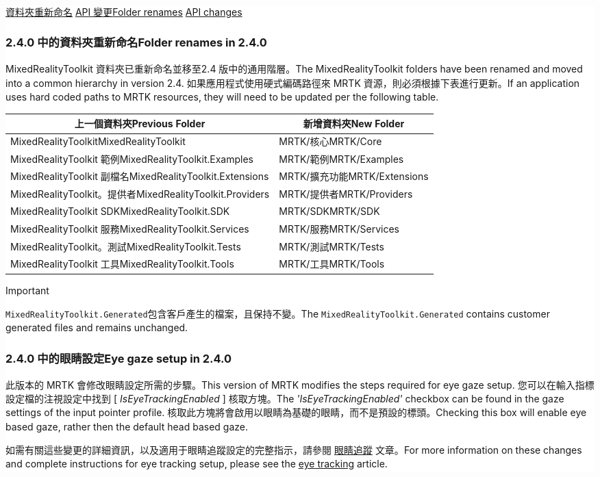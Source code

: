 <span data-ttu-id="f747c-158">[資料夾重新命名](#folder-renames-in-240) 
[API 變更](#api-changes-in-240)</span><span class="sxs-lookup"><span data-stu-id="f747c-158">[Folder renames](#folder-renames-in-240)
[API changes](#api-changes-in-240)</span></span>

### <a name="folder-renames-in-240"></a><span data-ttu-id="f747c-159">2.4.0 中的資料夾重新命名</span><span class="sxs-lookup"><span data-stu-id="f747c-159">Folder renames in 2.4.0</span></span>

<span data-ttu-id="f747c-160">MixedRealityToolkit 資料夾已重新命名並移至2.4 版中的通用階層。</span><span class="sxs-lookup"><span data-stu-id="f747c-160">The MixedRealityToolkit folders have been renamed and moved into a common hierarchy in version 2.4.</span></span> <span data-ttu-id="f747c-161">如果應用程式使用硬式編碼路徑來 MRTK 資源，則必須根據下表進行更新。</span><span class="sxs-lookup"><span data-stu-id="f747c-161">If an application uses hard coded paths to MRTK resources, they will need to be updated per the following table.</span></span>

| <span data-ttu-id="f747c-162">上一個資料夾</span><span class="sxs-lookup"><span data-stu-id="f747c-162">Previous Folder</span></span> | <span data-ttu-id="f747c-163">新增資料夾</span><span class="sxs-lookup"><span data-stu-id="f747c-163">New Folder</span></span> |
| --- | --- |
| <span data-ttu-id="f747c-164">MixedRealityToolkit</span><span class="sxs-lookup"><span data-stu-id="f747c-164">MixedRealityToolkit</span></span> | <span data-ttu-id="f747c-165">MRTK/核心</span><span class="sxs-lookup"><span data-stu-id="f747c-165">MRTK/Core</span></span> |
| <span data-ttu-id="f747c-166">MixedRealityToolkit 範例</span><span class="sxs-lookup"><span data-stu-id="f747c-166">MixedRealityToolkit.Examples</span></span> | <span data-ttu-id="f747c-167">MRTK/範例</span><span class="sxs-lookup"><span data-stu-id="f747c-167">MRTK/Examples</span></span> |
| <span data-ttu-id="f747c-168">MixedRealityToolkit 副檔名</span><span class="sxs-lookup"><span data-stu-id="f747c-168">MixedRealityToolkit.Extensions</span></span> | <span data-ttu-id="f747c-169">MRTK/擴充功能</span><span class="sxs-lookup"><span data-stu-id="f747c-169">MRTK/Extensions</span></span> |
| <span data-ttu-id="f747c-170">MixedRealityToolkit。提供者</span><span class="sxs-lookup"><span data-stu-id="f747c-170">MixedRealityToolkit.Providers</span></span> | <span data-ttu-id="f747c-171">MRTK/提供者</span><span class="sxs-lookup"><span data-stu-id="f747c-171">MRTK/Providers</span></span> |
| <span data-ttu-id="f747c-172">MixedRealityToolkit SDK</span><span class="sxs-lookup"><span data-stu-id="f747c-172">MixedRealityToolkit.SDK</span></span> | <span data-ttu-id="f747c-173">MRTK/SDK</span><span class="sxs-lookup"><span data-stu-id="f747c-173">MRTK/SDK</span></span> |
| <span data-ttu-id="f747c-174">MixedRealityToolkit 服務</span><span class="sxs-lookup"><span data-stu-id="f747c-174">MixedRealityToolkit.Services</span></span> | <span data-ttu-id="f747c-175">MRTK/服務</span><span class="sxs-lookup"><span data-stu-id="f747c-175">MRTK/Services</span></span> |
| <span data-ttu-id="f747c-176">MixedRealityToolkit。測試</span><span class="sxs-lookup"><span data-stu-id="f747c-176">MixedRealityToolkit.Tests</span></span> | <span data-ttu-id="f747c-177">MRTK/測試</span><span class="sxs-lookup"><span data-stu-id="f747c-177">MRTK/Tests</span></span> |
| <span data-ttu-id="f747c-178">MixedRealityToolkit 工具</span><span class="sxs-lookup"><span data-stu-id="f747c-178">MixedRealityToolkit.Tools</span></span> | <span data-ttu-id="f747c-179">MRTK/工具</span><span class="sxs-lookup"><span data-stu-id="f747c-179">MRTK/Tools</span></span> |

> [!IMPORTANT]
> <span data-ttu-id="f747c-180">`MixedRealityToolkit.Generated`包含客戶產生的檔案，且保持不變。</span><span class="sxs-lookup"><span data-stu-id="f747c-180">The `MixedRealityToolkit.Generated` contains customer generated files and remains unchanged.</span></span>

### <a name="eye-gaze-setup-in-240"></a><span data-ttu-id="f747c-181">2.4.0 中的眼睛設定</span><span class="sxs-lookup"><span data-stu-id="f747c-181">Eye gaze setup in 2.4.0</span></span>

<span data-ttu-id="f747c-182">此版本的 MRTK 會修改眼睛設定所需的步驟。</span><span class="sxs-lookup"><span data-stu-id="f747c-182">This version of MRTK modifies the steps required for eye gaze setup.</span></span> <span data-ttu-id="f747c-183">您可以在輸入指標設定檔的注視設定中找到 [ _IsEyeTrackingEnabled_ ] 核取方塊。</span><span class="sxs-lookup"><span data-stu-id="f747c-183">The _'IsEyeTrackingEnabled'_ checkbox can be found in the gaze settings of the input pointer profile.</span></span> <span data-ttu-id="f747c-184">核取此方塊將會啟用以眼睛為基礎的眼睛，而不是預設的標頭。</span><span class="sxs-lookup"><span data-stu-id="f747c-184">Checking this box will enable eye based gaze, rather then the default head based gaze.</span></span>

<span data-ttu-id="f747c-185">如需有關這些變更的詳細資訊，以及適用于眼睛追蹤設定的完整指示，請參閱 [眼睛追蹤](../features/EyeTracking/EyeTracking_BasicSetup.md) 文章。</span><span class="sxs-lookup"><span data-stu-id="f747c-185">For more information on these changes and complete instructions for eye tracking setup, please see the [eye tracking](../features/EyeTracking/EyeTracking_BasicSetup.md) article.</span></span>
